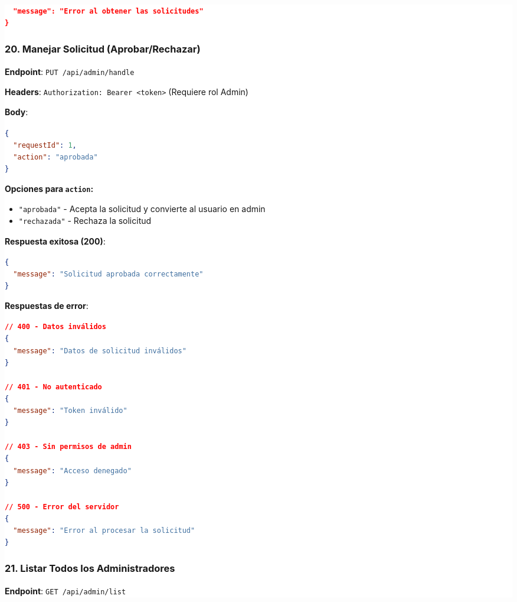 ```json
  "message": "Error al obtener las solicitudes"
}
```

### 20. Manejar Solicitud (Aprobar/Rechazar)
**Endpoint**: `PUT /api/admin/handle`

**Headers**: `Authorization: Bearer <token>` (Requiere rol Admin)

**Body**:
```json
{
  "requestId": 1,
  "action": "aprobada"
}
```

**Opciones para `action`:**
- `"aprobada"` - Acepta la solicitud y convierte al usuario en admin
- `"rechazada"` - Rechaza la solicitud

**Respuesta exitosa (200)**:
```json
{
  "message": "Solicitud aprobada correctamente"
}
```

**Respuestas de error**:
```json
// 400 - Datos inválidos
{
  "message": "Datos de solicitud inválidos"
}

// 401 - No autenticado
{
  "message": "Token inválido"
}

// 403 - Sin permisos de admin
{
  "message": "Acceso denegado"
}

// 500 - Error del servidor
{
  "message": "Error al procesar la solicitud"
}
```

### 21. Listar Todos los Administradores
**Endpoint**: `GET /api/admin/list`

